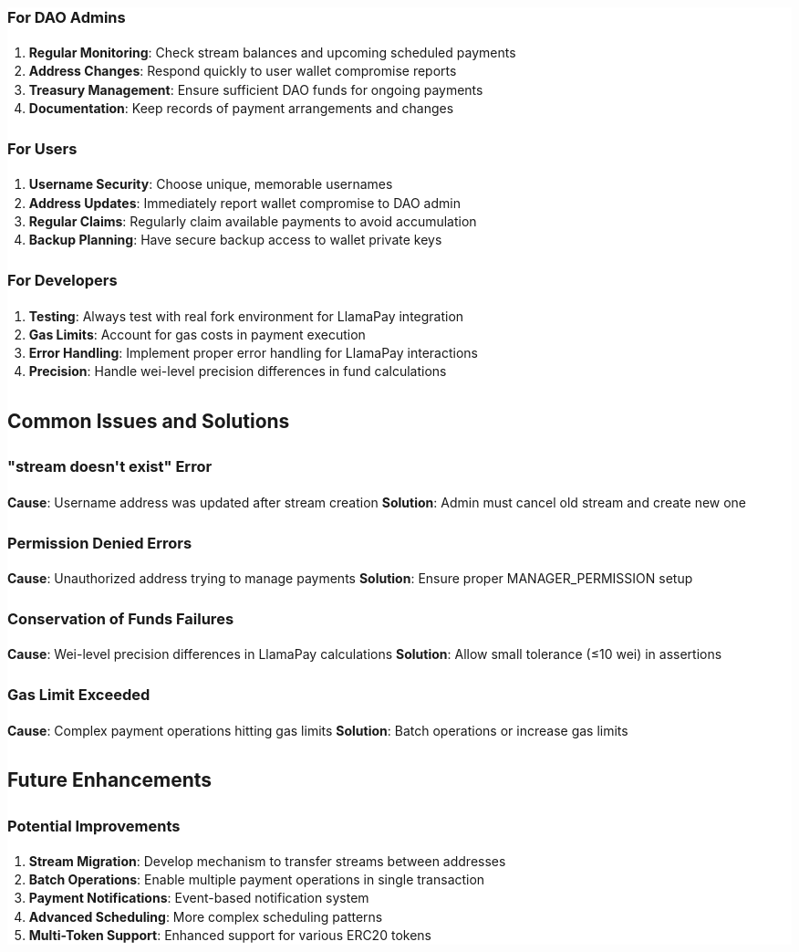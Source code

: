 ### For DAO Admins

1. **Regular Monitoring**: Check stream balances and upcoming scheduled payments
2. **Address Changes**: Respond quickly to user wallet compromise reports
3. **Treasury Management**: Ensure sufficient DAO funds for ongoing payments
4. **Documentation**: Keep records of payment arrangements and changes

### For Users

1. **Username Security**: Choose unique, memorable usernames
2. **Address Updates**: Immediately report wallet compromise to DAO admin
3. **Regular Claims**: Regularly claim available payments to avoid accumulation
4. **Backup Planning**: Have secure backup access to wallet private keys

### For Developers

1. **Testing**: Always test with real fork environment for LlamaPay integration
2. **Gas Limits**: Account for gas costs in payment execution
3. **Error Handling**: Implement proper error handling for LlamaPay interactions
4. **Precision**: Handle wei-level precision differences in fund calculations

## Common Issues and Solutions

### "stream doesn't exist" Error

**Cause**: Username address was updated after stream creation
**Solution**: Admin must cancel old stream and create new one

### Permission Denied Errors

**Cause**: Unauthorized address trying to manage payments
**Solution**: Ensure proper MANAGER_PERMISSION setup

### Conservation of Funds Failures

**Cause**: Wei-level precision differences in LlamaPay calculations
**Solution**: Allow small tolerance (≤10 wei) in assertions

### Gas Limit Exceeded

**Cause**: Complex payment operations hitting gas limits
**Solution**: Batch operations or increase gas limits

## Future Enhancements

### Potential Improvements

1. **Stream Migration**: Develop mechanism to transfer streams between addresses
2. **Batch Operations**: Enable multiple payment operations in single transaction
3. **Payment Notifications**: Event-based notification system
4. **Advanced Scheduling**: More complex scheduling patterns
5. **Multi-Token Support**: Enhanced support for various ERC20 tokens
